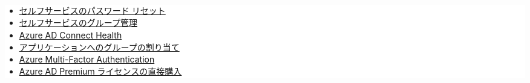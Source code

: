 * [セルフサービスのパスワード リセット](active-directory-manage-passwords.md)
* [セルフサービスのグループ管理](active-directory-accessmanagement-self-service-group-management.md)
* [Azure AD Connect Health](active-directory-aadconnect-health.md)
* [アプリケーションへのグループの割り当て](active-directory-manage-groups.md)
* [Azure Multi-Factor Authentication](../multi-factor-authentication/multi-factor-authentication.md)
* [Azure AD Premium ライセンスの直接購入](http://aka.ms/buyaadp)

